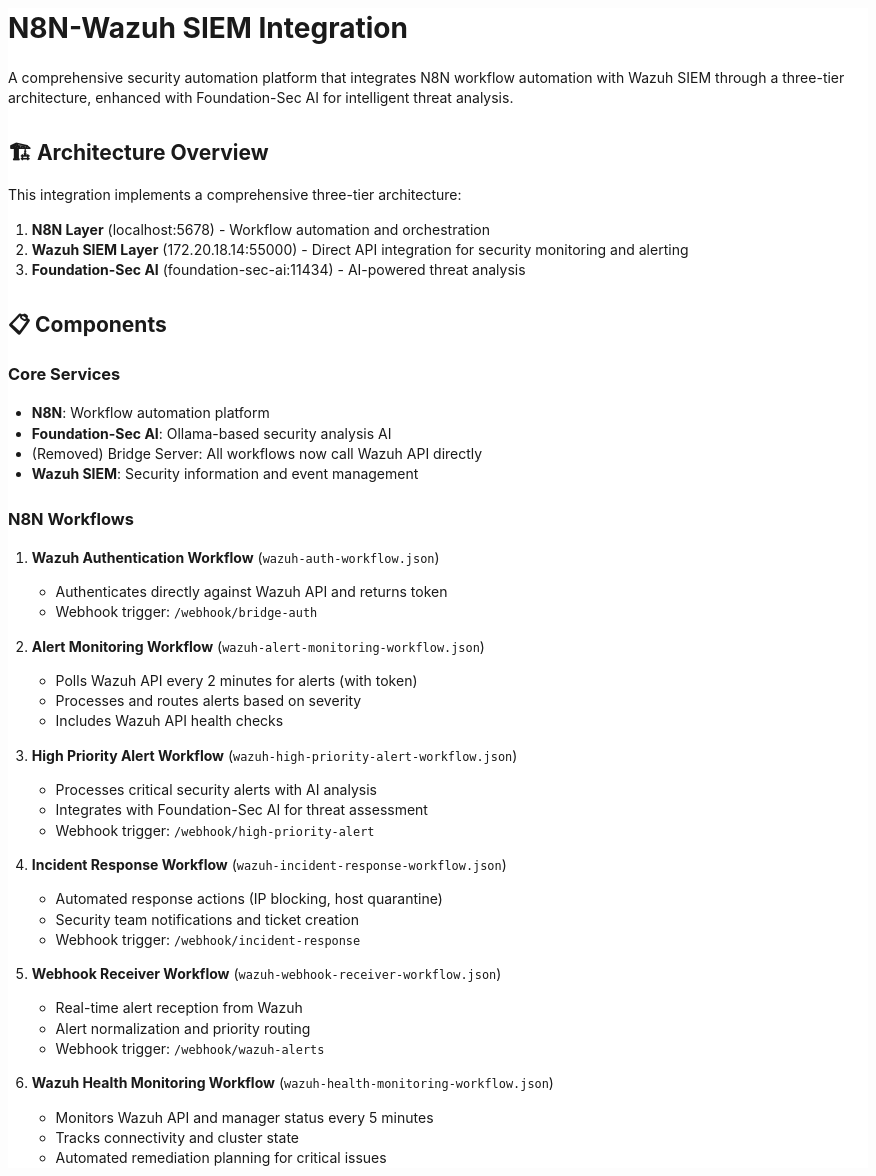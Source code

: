 # N8N-Wazuh SIEM Integration

A comprehensive security automation platform that integrates N8N workflow automation with Wazuh SIEM through a three-tier architecture, enhanced with Foundation-Sec AI for intelligent threat analysis.

## 🏗️ Architecture Overview

This integration implements a comprehensive three-tier architecture:

1. **N8N Layer** (localhost:5678) - Workflow automation and orchestration
2. **Wazuh SIEM Layer** (172.20.18.14:55000) - Direct API integration for security monitoring and alerting
3. **Foundation-Sec AI** (foundation-sec-ai:11434) - AI-powered threat analysis

## 📋 Components

### Core Services
- **N8N**: Workflow automation platform
- **Foundation-Sec AI**: Ollama-based security analysis AI
- (Removed) Bridge Server: All workflows now call Wazuh API directly
- **Wazuh SIEM**: Security information and event management

### N8N Workflows

1. **Wazuh Authentication Workflow** (`wazuh-auth-workflow.json`)
   - Authenticates directly against Wazuh API and returns token
   - Webhook trigger: `/webhook/bridge-auth`

2. **Alert Monitoring Workflow** (`wazuh-alert-monitoring-workflow.json`)
   - Polls Wazuh API every 2 minutes for alerts (with token)
   - Processes and routes alerts based on severity
   - Includes Wazuh API health checks

3. **High Priority Alert Workflow** (`wazuh-high-priority-alert-workflow.json`)
   - Processes critical security alerts with AI analysis
   - Integrates with Foundation-Sec AI for threat assessment
   - Webhook trigger: `/webhook/high-priority-alert`

4. **Incident Response Workflow** (`wazuh-incident-response-workflow.json`)
   - Automated response actions (IP blocking, host quarantine)
   - Security team notifications and ticket creation
   - Webhook trigger: `/webhook/incident-response`

5. **Webhook Receiver Workflow** (`wazuh-webhook-receiver-workflow.json`)
   - Real-time alert reception from Wazuh
   - Alert normalization and priority routing
   - Webhook trigger: `/webhook/wazuh-alerts`

6. **Wazuh Health Monitoring Workflow** (`wazuh-health-monitoring-workflow.json`)
   - Monitors Wazuh API and manager status every 5 minutes
   - Tracks connectivity and cluster state
   - Automated remediation planning for critical issues
